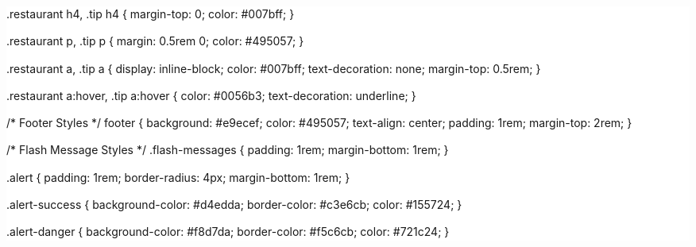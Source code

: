 .restaurant h4, .tip h4 {
    margin-top: 0;
    color: #007bff;
}

.restaurant p, .tip p {
    margin: 0.5rem 0;
    color: #495057;
}

.restaurant a, .tip a {
    display: inline-block;
    color: #007bff;
    text-decoration: none;
    margin-top: 0.5rem;
}

.restaurant a:hover, .tip a:hover {
    color: #0056b3;
    text-decoration: underline;
}

/* Footer Styles */
footer {
    background: #e9ecef;
    color: #495057;
    text-align: center;
    padding: 1rem;
    margin-top: 2rem;
}

/* Flash Message Styles */
.flash-messages {
    padding: 1rem;
    margin-bottom: 1rem;
}

.alert {
    padding: 1rem;
    border-radius: 4px;
    margin-bottom: 1rem;
}

.alert-success {
    background-color: #d4edda;
    border-color: #c3e6cb;
    color: #155724;
}

.alert-danger {
    background-color: #f8d7da;
    border-color: #f5c6cb;
    color: #721c24;
}

